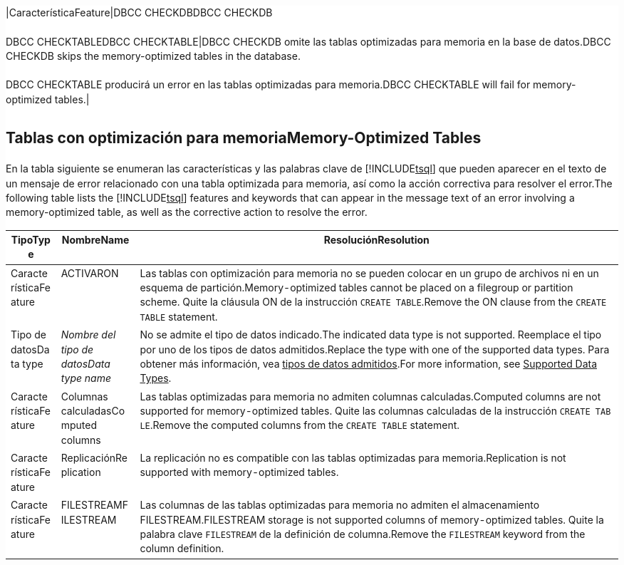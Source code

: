 |<span data-ttu-id="60468-130">Característica</span><span class="sxs-lookup"><span data-stu-id="60468-130">Feature</span></span>|<span data-ttu-id="60468-131">DBCC CHECKDB</span><span class="sxs-lookup"><span data-stu-id="60468-131">DBCC CHECKDB</span></span><br /><br /> <span data-ttu-id="60468-132">DBCC CHECKTABLE</span><span class="sxs-lookup"><span data-stu-id="60468-132">DBCC CHECKTABLE</span></span>|<span data-ttu-id="60468-133">DBCC CHECKDB omite las tablas optimizadas para memoria en la base de datos.</span><span class="sxs-lookup"><span data-stu-id="60468-133">DBCC CHECKDB skips the memory-optimized tables in the database.</span></span><br /><br /> <span data-ttu-id="60468-134">DBCC CHECKTABLE producirá un error en las tablas optimizadas para memoria.</span><span class="sxs-lookup"><span data-stu-id="60468-134">DBCC CHECKTABLE will fail for memory-optimized tables.</span></span>|  
  
## <a name="memory-optimized-tables"></a><span data-ttu-id="60468-135">Tablas con optimización para memoria</span><span class="sxs-lookup"><span data-stu-id="60468-135">Memory-Optimized Tables</span></span>  
 <span data-ttu-id="60468-136">En la tabla siguiente se enumeran las características y las palabras clave de [!INCLUDE[tsql](../../includes/tsql-md.md)] que pueden aparecer en el texto de un mensaje de error relacionado con una tabla optimizada para memoria, así como la acción correctiva para resolver el error.</span><span class="sxs-lookup"><span data-stu-id="60468-136">The following table lists the [!INCLUDE[tsql](../../includes/tsql-md.md)] features and keywords that can appear in the message text of an error involving a memory-optimized table, as well as the corrective action to resolve the error.</span></span>  
  
|<span data-ttu-id="60468-137">Tipo</span><span class="sxs-lookup"><span data-stu-id="60468-137">Type</span></span>|<span data-ttu-id="60468-138">Nombre</span><span class="sxs-lookup"><span data-stu-id="60468-138">Name</span></span>|<span data-ttu-id="60468-139">Resolución</span><span class="sxs-lookup"><span data-stu-id="60468-139">Resolution</span></span>|  
|----------|----------|----------------|  
|<span data-ttu-id="60468-140">Característica</span><span class="sxs-lookup"><span data-stu-id="60468-140">Feature</span></span>|<span data-ttu-id="60468-141">ACTIVAR</span><span class="sxs-lookup"><span data-stu-id="60468-141">ON</span></span>|<span data-ttu-id="60468-142">Las tablas con optimización para memoria no se pueden colocar en un grupo de archivos ni en un esquema de partición.</span><span class="sxs-lookup"><span data-stu-id="60468-142">Memory-optimized tables cannot be placed on a filegroup or partition scheme.</span></span> <span data-ttu-id="60468-143">Quite la cláusula ON de la instrucción `CREATE TABLE`.</span><span class="sxs-lookup"><span data-stu-id="60468-143">Remove the ON clause from the `CREATE TABLE` statement.</span></span>|  
|<span data-ttu-id="60468-144">Tipo de datos</span><span class="sxs-lookup"><span data-stu-id="60468-144">Data type</span></span>|<span data-ttu-id="60468-145">*Nombre del tipo de datos*</span><span class="sxs-lookup"><span data-stu-id="60468-145">*Data type name*</span></span>|<span data-ttu-id="60468-146">No se admite el tipo de datos indicado.</span><span class="sxs-lookup"><span data-stu-id="60468-146">The indicated data type is not supported.</span></span> <span data-ttu-id="60468-147">Reemplace el tipo por uno de los tipos de datos admitidos.</span><span class="sxs-lookup"><span data-stu-id="60468-147">Replace the type with one of the supported data types.</span></span> <span data-ttu-id="60468-148">Para obtener más información, vea [tipos de datos admitidos](supported-data-types-for-in-memory-oltp.md).</span><span class="sxs-lookup"><span data-stu-id="60468-148">For more information, see [Supported Data Types](supported-data-types-for-in-memory-oltp.md).</span></span>|  
|<span data-ttu-id="60468-149">Característica</span><span class="sxs-lookup"><span data-stu-id="60468-149">Feature</span></span>|<span data-ttu-id="60468-150">Columnas calculadas</span><span class="sxs-lookup"><span data-stu-id="60468-150">Computed columns</span></span>|<span data-ttu-id="60468-151">Las tablas optimizadas para memoria no admiten columnas calculadas.</span><span class="sxs-lookup"><span data-stu-id="60468-151">Computed columns are not supported for memory-optimized tables.</span></span> <span data-ttu-id="60468-152">Quite las columnas calculadas de la instrucción `CREATE TABLE`.</span><span class="sxs-lookup"><span data-stu-id="60468-152">Remove the computed columns from the `CREATE TABLE` statement.</span></span>|  
|<span data-ttu-id="60468-153">Característica</span><span class="sxs-lookup"><span data-stu-id="60468-153">Feature</span></span>|<span data-ttu-id="60468-154">Replicación</span><span class="sxs-lookup"><span data-stu-id="60468-154">Replication</span></span>|<span data-ttu-id="60468-155">La replicación no es compatible con las tablas optimizadas para memoria.</span><span class="sxs-lookup"><span data-stu-id="60468-155">Replication is not supported with memory-optimized tables.</span></span>|  
|<span data-ttu-id="60468-156">Característica</span><span class="sxs-lookup"><span data-stu-id="60468-156">Feature</span></span>|<span data-ttu-id="60468-157">FILESTREAM</span><span class="sxs-lookup"><span data-stu-id="60468-157">FILESTREAM</span></span>|<span data-ttu-id="60468-158">Las columnas de las tablas optimizadas para memoria no admiten el almacenamiento FILESTREAM.</span><span class="sxs-lookup"><span data-stu-id="60468-158">FILESTREAM storage is not supported columns of memory-optimized tables.</span></span> <span data-ttu-id="60468-159">Quite la palabra clave `FILESTREAM` de la definición de columna.</span><span class="sxs-lookup"><span data-stu-id="60468-159">Remove the `FILESTREAM` keyword from the column definition.</span></span>|  